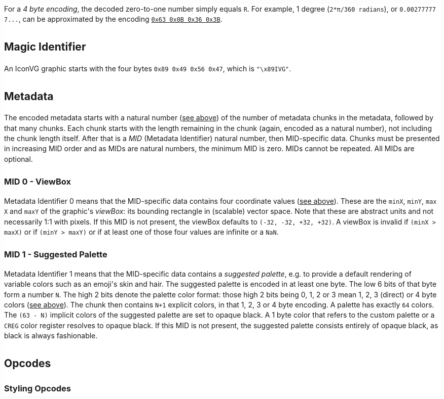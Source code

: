 For a *4 byte encoding*, the decoded zero-to-one number simply equals `R`. For
example, 1 degree (`2*π/360 radians`), or `0.002777777...`, can be approximated
by the encoding [`0x63 0x0B 0x36 0x3B`](https://play.golang.org/p/QAhFqPT9FYc).


## Magic Identifier

An IconVG graphic starts with the four bytes `0x89 0x49 0x56 0x47`, which is
`"\x89IVG"`.


## Metadata

The encoded metadata starts with a natural number ([see
above](#natural-numbers)) of the number of metadata chunks in the metadata,
followed by that many chunks. Each chunk starts with the length remaining in
the chunk (again, encoded as a natural number), not including the chunk length
itself. After that is a *MID* (Metadata Identifier) natural number, then
MID-specific data. Chunks must be presented in increasing MID order and as MIDs
are natural numbers, the minimum MID is zero. MIDs cannot be repeated. All MIDs
are optional.


### MID 0 - ViewBox

Metadata Identifier 0 means that the MID-specific data contains four coordinate
values ([see above](#coordinate-numbers)). These are the `minX`, `minY`, `maxX`
and `maxY` of the graphic's *viewBox*: its bounding rectangle in (scalable)
vector space. Note that these are abstract units and not necessarily 1:1 with
pixels. If this MID is not present, the viewBox defaults to `(-32, -32, +32,
+32)`. A viewBox is invalid if `(minX > maxX)` or if `(minY > maxY)` or if at
least one of those four values are infinite or a `NaN`.


### MID 1 - Suggested Palette

Metadata Identifier 1 means that the MID-specific data contains a *suggested
palette*, e.g. to provide a default rendering of variable colors such as an
emoji's skin and hair. The suggested palette is encoded in at least one byte.
The low 6 bits of that byte form a number `N`. The high 2 bits denote the
palette color format: those high 2 bits being 0, 1, 2 or 3 mean 1, 2, 3
(direct) or 4 byte colors ([see above](#colors)). The chunk then contains `N+1`
explicit colors, in that 1, 2, 3 or 4 byte encoding. A palette has exactly `64`
colors. The `(63 - N)` implicit colors of the suggested palette are set to
opaque black. A 1 byte color that refers to the custom palette or a `CREG`
color register resolves to opaque black. If this MID is not present, the
suggested palette consists entirely of opaque black, as black is always
fashionable.


## Opcodes


### Styling Opcodes
